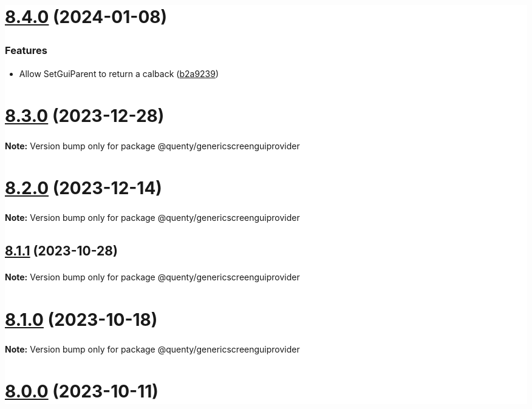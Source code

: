 

# [8.4.0](https://github.com/Quenty/NevermoreEngine/compare/@quenty/genericscreenguiprovider@8.3.0...@quenty/genericscreenguiprovider@8.4.0) (2024-01-08)


### Features

* Allow SetGuiParent to return a calback ([b2a9239](https://github.com/Quenty/NevermoreEngine/commit/b2a923967653f886f230fc868debb82d698f70b9))





# [8.3.0](https://github.com/Quenty/NevermoreEngine/compare/@quenty/genericscreenguiprovider@8.2.0...@quenty/genericscreenguiprovider@8.3.0) (2023-12-28)

**Note:** Version bump only for package @quenty/genericscreenguiprovider





# [8.2.0](https://github.com/Quenty/NevermoreEngine/compare/@quenty/genericscreenguiprovider@8.1.1...@quenty/genericscreenguiprovider@8.2.0) (2023-12-14)

**Note:** Version bump only for package @quenty/genericscreenguiprovider





## [8.1.1](https://github.com/Quenty/NevermoreEngine/compare/@quenty/genericscreenguiprovider@8.1.0...@quenty/genericscreenguiprovider@8.1.1) (2023-10-28)

**Note:** Version bump only for package @quenty/genericscreenguiprovider





# [8.1.0](https://github.com/Quenty/NevermoreEngine/compare/@quenty/genericscreenguiprovider@8.0.0...@quenty/genericscreenguiprovider@8.1.0) (2023-10-18)

**Note:** Version bump only for package @quenty/genericscreenguiprovider





# [8.0.0](https://github.com/Quenty/NevermoreEngine/compare/@quenty/genericscreenguiprovider@7.31.0...@quenty/genericscreenguiprovider@8.0.0) (2023-10-11)
